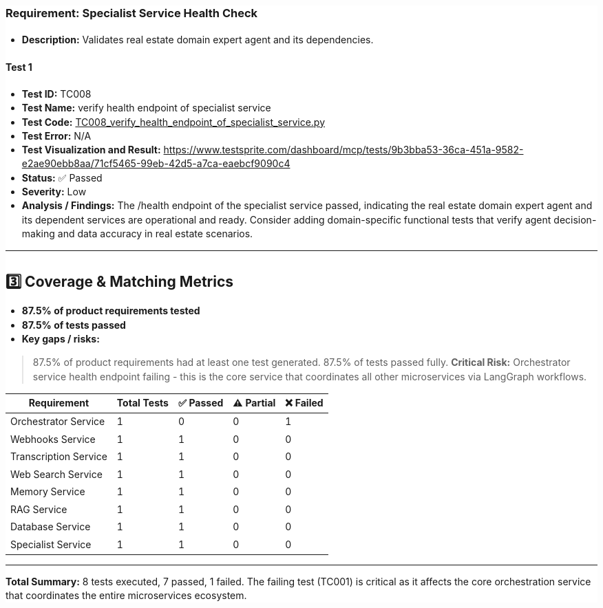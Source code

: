 
### Requirement: Specialist Service Health Check
- **Description:** Validates real estate domain expert agent and its dependencies.

#### Test 1
- **Test ID:** TC008
- **Test Name:** verify health endpoint of specialist service
- **Test Code:** [TC008_verify_health_endpoint_of_specialist_service.py](./TC008_verify_health_endpoint_of_specialist_service.py)
- **Test Error:** N/A
- **Test Visualization and Result:** https://www.testsprite.com/dashboard/mcp/tests/9b3bba53-36ca-451a-9582-e2ae90ebb8aa/71cf5465-99eb-42d5-a7ca-eaebcf9090c4
- **Status:** ✅ Passed
- **Severity:** Low
- **Analysis / Findings:** The /health endpoint of the specialist service passed, indicating the real estate domain expert agent and its dependent services are operational and ready. Consider adding domain-specific functional tests that verify agent decision-making and data accuracy in real estate scenarios.

---

## 3️⃣ Coverage & Matching Metrics

- **87.5% of product requirements tested**
- **87.5% of tests passed**
- **Key gaps / risks:**

> 87.5% of product requirements had at least one test generated.
> 87.5% of tests passed fully.
> **Critical Risk:** Orchestrator service health endpoint failing - this is the core service that coordinates all other microservices via LangGraph workflows.

| Requirement                    | Total Tests | ✅ Passed | ⚠️ Partial | ❌ Failed |
|--------------------------------|-------------|-----------|-------------|-----------|
| Orchestrator Service           | 1           | 0         | 0           | 1         |
| Webhooks Service              | 1           | 1         | 0           | 0         |
| Transcription Service         | 1           | 1         | 0           | 0         |
| Web Search Service            | 1           | 1         | 0           | 0         |
| Memory Service                | 1           | 1         | 0           | 0         |
| RAG Service                   | 1           | 1         | 0           | 0         |
| Database Service              | 1           | 1         | 0           | 0         |
| Specialist Service            | 1           | 1         | 0           | 0         |

---

**Total Summary:** 8 tests executed, 7 passed, 1 failed. The failing test (TC001) is critical as it affects the core orchestration service that coordinates the entire microservices ecosystem.